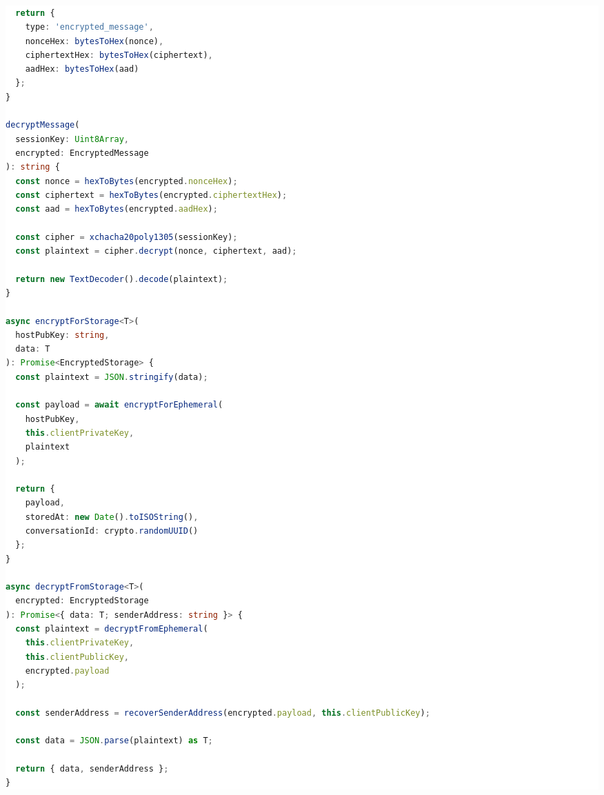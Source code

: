```typescript
  return {
    type: 'encrypted_message',
    nonceHex: bytesToHex(nonce),
    ciphertextHex: bytesToHex(ciphertext),
    aadHex: bytesToHex(aad)
  };
}

decryptMessage(
  sessionKey: Uint8Array,
  encrypted: EncryptedMessage
): string {
  const nonce = hexToBytes(encrypted.nonceHex);
  const ciphertext = hexToBytes(encrypted.ciphertextHex);
  const aad = hexToBytes(encrypted.aadHex);

  const cipher = xchacha20poly1305(sessionKey);
  const plaintext = cipher.decrypt(nonce, ciphertext, aad);

  return new TextDecoder().decode(plaintext);
}

async encryptForStorage<T>(
  hostPubKey: string,
  data: T
): Promise<EncryptedStorage> {
  const plaintext = JSON.stringify(data);

  const payload = await encryptForEphemeral(
    hostPubKey,
    this.clientPrivateKey,
    plaintext
  );

  return {
    payload,
    storedAt: new Date().toISOString(),
    conversationId: crypto.randomUUID()
  };
}

async decryptFromStorage<T>(
  encrypted: EncryptedStorage
): Promise<{ data: T; senderAddress: string }> {
  const plaintext = decryptFromEphemeral(
    this.clientPrivateKey,
    this.clientPublicKey,
    encrypted.payload
  );

  const senderAddress = recoverSenderAddress(encrypted.payload, this.clientPublicKey);

  const data = JSON.parse(plaintext) as T;

  return { data, senderAddress };
}
```
